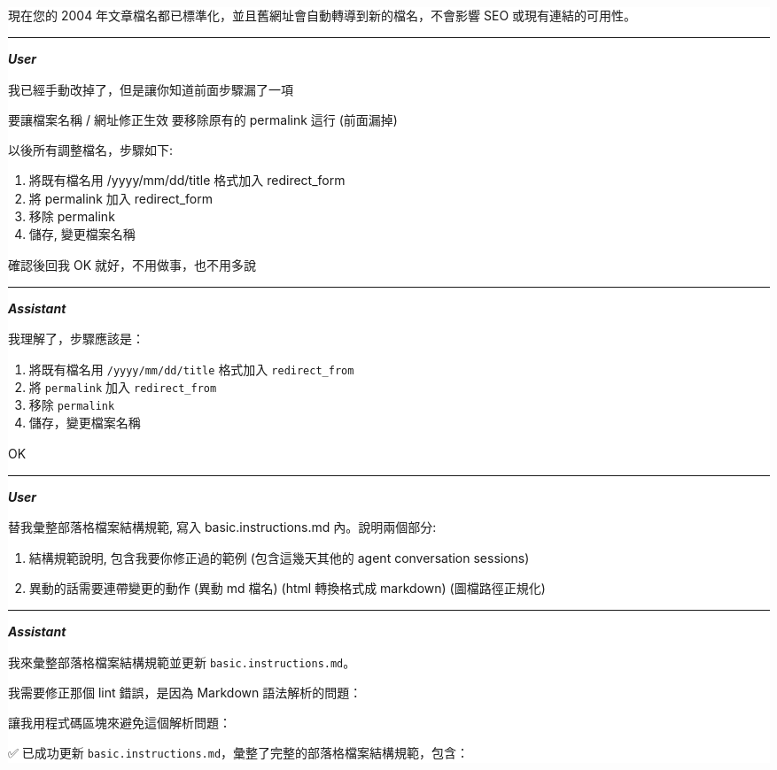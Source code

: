 現在您的 2004 年文章檔名都已標準化，並且舊網址會自動轉導到新的檔名，不會影響 SEO 或現有連結的可用性。

---

_**User**_

我已經手動改掉了，但是讓你知道前面步驟漏了一項

要讓檔案名稱 / 網址修正生效
要移除原有的 permalink 這行 (前面漏掉)

以後所有調整檔名，步驟如下:
1. 將既有檔名用 /yyyy/mm/dd/title 格式加入 redirect_form
2. 將 permalink 加入 redirect_form
3. 移除 permalink
4. 儲存, 變更檔案名稱

確認後回我 OK 就好，不用做事，也不用多說

---

_**Assistant**_

我理解了，步驟應該是：

1. 將既有檔名用 `/yyyy/mm/dd/title` 格式加入 `redirect_from`
2. 將 `permalink` 加入 `redirect_from` 
3. 移除 `permalink`
4. 儲存，變更檔案名稱

OK

---

_**User**_

替我彙整部落格檔案結構規範, 寫入 basic.instructions.md 內。說明兩個部分:

1. 結構規範說明, 包含我要你修正過的範例 (包含這幾天其他的 agent conversation sessions)

2. 異動的話需要連帶變更的動作
(異動 md 檔名)
(html 轉換格式成 markdown)
(圖檔路徑正規化)

---

_**Assistant**_

我來彙整部落格檔案結構規範並更新 `basic.instructions.md`。 
```

```
我需要修正那個 lint 錯誤，是因為 Markdown 語法解析的問題： 
```

```
讓我用程式碼區塊來避免這個解析問題： 
```

```
✅ 已成功更新 `basic.instructions.md`，彙整了完整的部落格檔案結構規範，包含：
